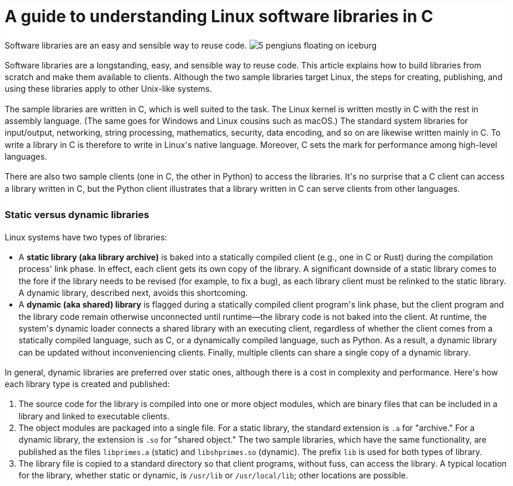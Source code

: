[#]: collector: (lujun9972)
[#]: translator: (mengxinayan)
[#]: reviewer: ( )
[#]: publisher: ( )
[#]: url: ( )
[#]: subject: (A guide to understanding Linux software libraries in C)
[#]: via: (https://opensource.com/article/21/2/linux-software-libraries)
[#]: author: (Marty Kalin https://opensource.com/users/mkalindepauledu)

A guide to understanding Linux software libraries in C
======
Software libraries are an easy and sensible way to reuse code.
![5 pengiuns floating on iceburg][1]

Software libraries are a longstanding, easy, and sensible way to reuse code. This article explains how to build libraries from scratch and make them available to clients. Although the two sample libraries target Linux, the steps for creating, publishing, and using these libraries apply to other Unix-like systems.

The sample libraries are written in C, which is well suited to the task. The Linux kernel is written mostly in C with the rest in assembly language. (The same goes for Windows and Linux cousins such as macOS.) The standard system libraries for input/output, networking, string processing, mathematics, security, data encoding, and so on are likewise written mainly in C. To write a library in C is therefore to write in Linux's native language. Moreover, C sets the mark for performance among high-level languages.

There are also two sample clients (one in C, the other in Python) to access the libraries. It's no surprise that a C client can access a library written in C, but the Python client illustrates that a library written in C can serve clients from other languages.

### Static versus dynamic libraries

Linux systems have two types of libraries:

  * A **static library (aka library archive)** is baked into a statically compiled client (e.g., one in C or Rust) during the compilation process' link phase. In effect, each client gets its own copy of the library. A significant downside of a static library comes to the fore if the library needs to be revised (for example, to fix a bug), as each library client must be relinked to the static library. A dynamic library, described next, avoids this shortcoming.
  * A **dynamic (aka shared) library** is flagged during a statically compiled client program's link phase, but the client program and the library code remain otherwise unconnected until runtime—the library code is not baked into the client. At runtime, the system's dynamic loader connects a shared library with an executing client, regardless of whether the client comes from a statically compiled language, such as C, or a dynamically compiled language, such as Python. As a result, a dynamic library can be updated without inconveniencing clients. Finally, multiple clients can share a single copy of a dynamic library.



In general, dynamic libraries are preferred over static ones, although there is a cost in complexity and performance. Here's how each library type is created and published:

  1. The source code for the library is compiled into one or more object modules, which are binary files that can be included in a library and linked to executable clients.
  2. The object modules are packaged into a single file. For a static library, the standard extension is `.a` for "archive." For a dynamic library, the extension is `.so` for "shared object." The two sample libraries, which have the same functionality, are published as the files `libprimes.a` (static) and `libshprimes.so` (dynamic). The prefix `lib` is used for both types of library.
  3. The library file is copied to a standard directory so that client programs, without fuss, can access the library. A typical location for the library, whether static or dynamic, is `/usr/lib` or `/usr/local/lib`; other locations are possible.




[a]: https://opensource.com/users/mkalindepauledu
[b]: https://github.com/lujun9972
[1]: https://opensource.com/sites/default/files/styles/image-full-size/public/lead-images/rh_003499_01_linux31x_cc.png?itok=Pvim4U-B (5 pengiuns floating on iceburg)
[2]: https://en.wikipedia.org/wiki/Christian_Goldbach
[3]: https://condor.depaul.edu/mkalin
[4]: http://www.opengroup.org/onlinepubs/009695399/functions/printf.html
[5]: http://www.opengroup.org/onlinepubs/009695399/functions/sqrt.html
[6]: https://openjdk.java.net/projects/panama